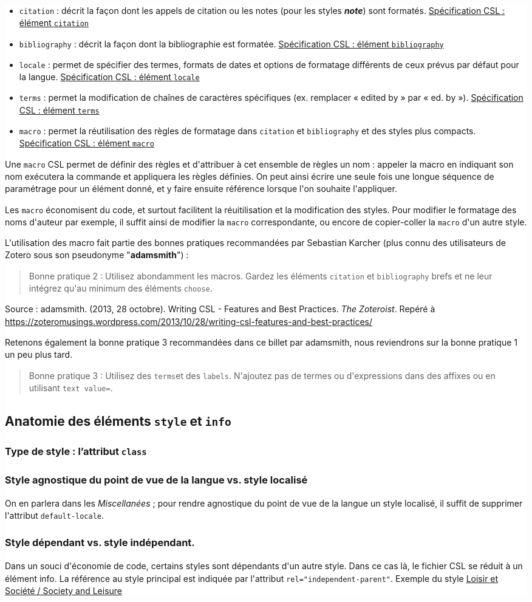 *   `citation` : décrit la façon dont les appels de citation ou les notes (pour les styles _**note**_) sont formatés. [Spécification CSL : élément `citation`](http://docs.citationstyles.org/en/stable/specification.html#citation)

*   `bibliography` : décrit la façon dont la bibliographie est formatée. [Spécification CSL : élément `bibliography`](http://docs.citationstyles.org/en/stable/specification.html#bibliography)

*   `locale` : permet de spécifier des termes, formats de dates et options de formatage différents de ceux prévus par défaut pour la langue. [Spécification CSL : élément `locale`](http://docs.citationstyles.org/en/stable/specification.html#locale)

*   `terms` : permet la modification de chaînes de caractères spécifiques (ex. remplacer « edited by » par « ed. by »). [Spécification CSL : élément `terms`](http://docs.citationstyles.org/en/stable/specification.html#terms)

*   `macro` : permet la réutilisation des règles de formatage dans `citation` et `bibliography` et des styles plus compacts. [Spécification CSL : élément `macro`](http://docs.citationstyles.org/en/stable/specification.html#macro)

Une `macro` CSL permet de définir des règles et d'attribuer à cet ensemble de règles un nom : appeler la macro en indiquant son nom exécutera la commande et appliquera les règles définies. On peut ainsi écrire une seule fois une longue séquence de paramétrage pour un élément donné, et y faire ensuite référence lorsque l'on souhaite l'appliquer.

Les `macro` économisent du code, et surtout facilitent la réuitilisation et la modification des styles. Pour modifier le formatage des noms d'auteur par exemple, il suffit ainsi de modifier la `macro` correspondante, ou encore de copier-coller la `macro` d'un autre style.

L'utilisation des macro fait partie des bonnes pratiques recommandées par Sebastian Karcher (plus connu des utilisateurs de Zotero sous son pseudonyme "**adamsmith**") :

>Bonne pratique 2 : Utilisez abondamment les macros. Gardez les éléments `citation` et `bibliography` brefs et ne leur intégrez qu'au minimum des éléments `choose`.

Source : adamsmith. (2013, 28 octobre). Writing CSL - Features and Best Practices. _The Zoteroist_. Repéré à <https://zoteromusings.wordpress.com/2013/10/28/writing-csl-features-and-best-practices/>

Retenons également la bonne pratique 3 recommandées dans ce billet par adamsmith, nous reviendrons sur la bonne pratique 1 un peu plus tard.

>Bonne pratique 3 : Utilisez des `terms`et des `labels`. N'ajoutez pas de termes ou d'expressions dans des affixes ou en utilisant `text value=`.

## Anatomie des éléments `style` et `info`

### Type de style : l’attribut `class`

### Style agnostique du point de vue de la **langue** vs. style localisé
On en parlera dans les _Miscellanées_ ; pour rendre agnostique du point de vue de la langue un style localisé, il suffit de supprimer l'attribut `default-locale`.

### Style dépendant vs. style indépendant.
Dans un souci d'économie de code, certains styles sont dépendants d'un autre style. Dans ce cas là, le fichier CSL se réduit à un élément info. La référence au style principal est indiquée par l'attribut `rel="independent-parent"`.
Exemple du style [Loisir et Société / Society and Leisure](https://www.zotero.org/styles/loisir-et-societe-society-and-leisure)
